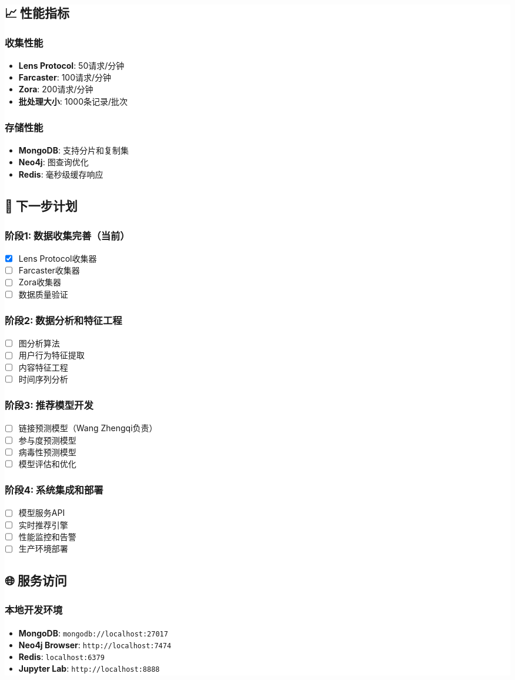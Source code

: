 ## 📈 性能指标

### 收集性能
- **Lens Protocol**: 50请求/分钟
- **Farcaster**: 100请求/分钟
- **Zora**: 200请求/分钟
- **批处理大小**: 1000条记录/批次

### 存储性能
- **MongoDB**: 支持分片和复制集
- **Neo4j**: 图查询优化
- **Redis**: 毫秒级缓存响应

## 🎯 下一步计划

### 阶段1: 数据收集完善（当前）
- [x] Lens Protocol收集器
- [ ] Farcaster收集器
- [ ] Zora收集器
- [ ] 数据质量验证

### 阶段2: 数据分析和特征工程
- [ ] 图分析算法
- [ ] 用户行为特征提取
- [ ] 内容特征工程
- [ ] 时间序列分析

### 阶段3: 推荐模型开发
- [ ] 链接预测模型（Wang Zhengqi负责）
- [ ] 参与度预测模型
- [ ] 病毒性预测模型
- [ ] 模型评估和优化

### 阶段4: 系统集成和部署
- [ ] 模型服务API
- [ ] 实时推荐引擎
- [ ] 性能监控和告警
- [ ] 生产环境部署

## 🌐 服务访问

### 本地开发环境
- **MongoDB**: `mongodb://localhost:27017`
- **Neo4j Browser**: `http://localhost:7474`
- **Redis**: `localhost:6379`
- **Jupyter Lab**: `http://localhost:8888`
